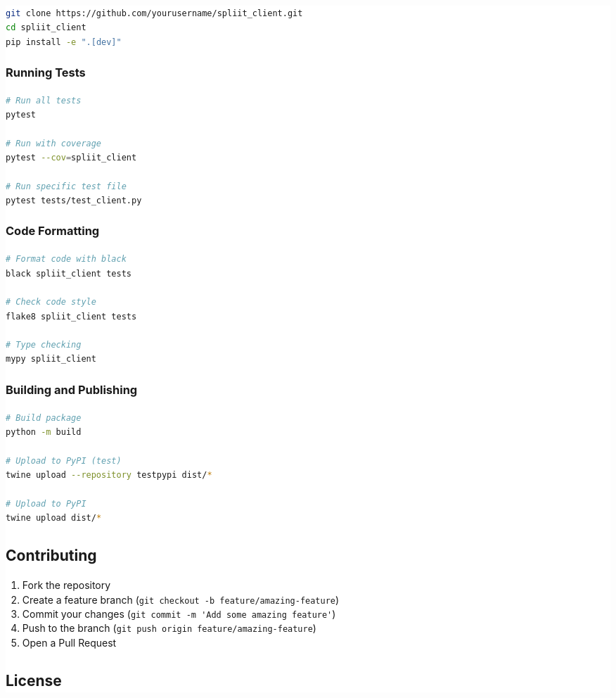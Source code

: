 ```bash
git clone https://github.com/yourusername/spliit_client.git
cd spliit_client
pip install -e ".[dev]"
```

### Running Tests

```bash
# Run all tests
pytest

# Run with coverage
pytest --cov=spliit_client

# Run specific test file
pytest tests/test_client.py
```

### Code Formatting

```bash
# Format code with black
black spliit_client tests

# Check code style
flake8 spliit_client tests

# Type checking
mypy spliit_client
```

### Building and Publishing

```bash
# Build package
python -m build

# Upload to PyPI (test)
twine upload --repository testpypi dist/*

# Upload to PyPI
twine upload dist/*
```

## Contributing

1. Fork the repository
2. Create a feature branch (`git checkout -b feature/amazing-feature`)
3. Commit your changes (`git commit -m 'Add some amazing feature'`)
4. Push to the branch (`git push origin feature/amazing-feature`)
5. Open a Pull Request

## License
